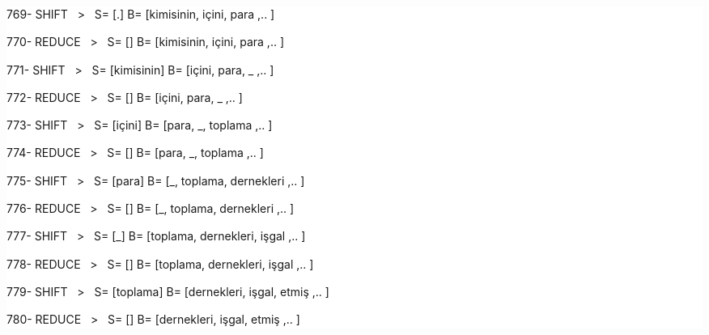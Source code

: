 

769- SHIFT&nbsp;&nbsp;&nbsp;>&nbsp;&nbsp;&nbsp;S= [.]   B= [kimisinin, içini, para ,.. ]



770- REDUCE&nbsp;&nbsp;&nbsp;>&nbsp;&nbsp;&nbsp;S= []   B= [kimisinin, içini, para ,.. ]



771- SHIFT&nbsp;&nbsp;&nbsp;>&nbsp;&nbsp;&nbsp;S= [kimisinin]   B= [içini, para, _ ,.. ]



772- REDUCE&nbsp;&nbsp;&nbsp;>&nbsp;&nbsp;&nbsp;S= []   B= [içini, para, _ ,.. ]



773- SHIFT&nbsp;&nbsp;&nbsp;>&nbsp;&nbsp;&nbsp;S= [içini]   B= [para, _, toplama ,.. ]



774- REDUCE&nbsp;&nbsp;&nbsp;>&nbsp;&nbsp;&nbsp;S= []   B= [para, _, toplama ,.. ]



775- SHIFT&nbsp;&nbsp;&nbsp;>&nbsp;&nbsp;&nbsp;S= [para]   B= [_, toplama, dernekleri ,.. ]



776- REDUCE&nbsp;&nbsp;&nbsp;>&nbsp;&nbsp;&nbsp;S= []   B= [_, toplama, dernekleri ,.. ]



777- SHIFT&nbsp;&nbsp;&nbsp;>&nbsp;&nbsp;&nbsp;S= [_]   B= [toplama, dernekleri, işgal ,.. ]



778- REDUCE&nbsp;&nbsp;&nbsp;>&nbsp;&nbsp;&nbsp;S= []   B= [toplama, dernekleri, işgal ,.. ]



779- SHIFT&nbsp;&nbsp;&nbsp;>&nbsp;&nbsp;&nbsp;S= [toplama]   B= [dernekleri, işgal, etmiş ,.. ]



780- REDUCE&nbsp;&nbsp;&nbsp;>&nbsp;&nbsp;&nbsp;S= []   B= [dernekleri, işgal, etmiş ,.. ]



